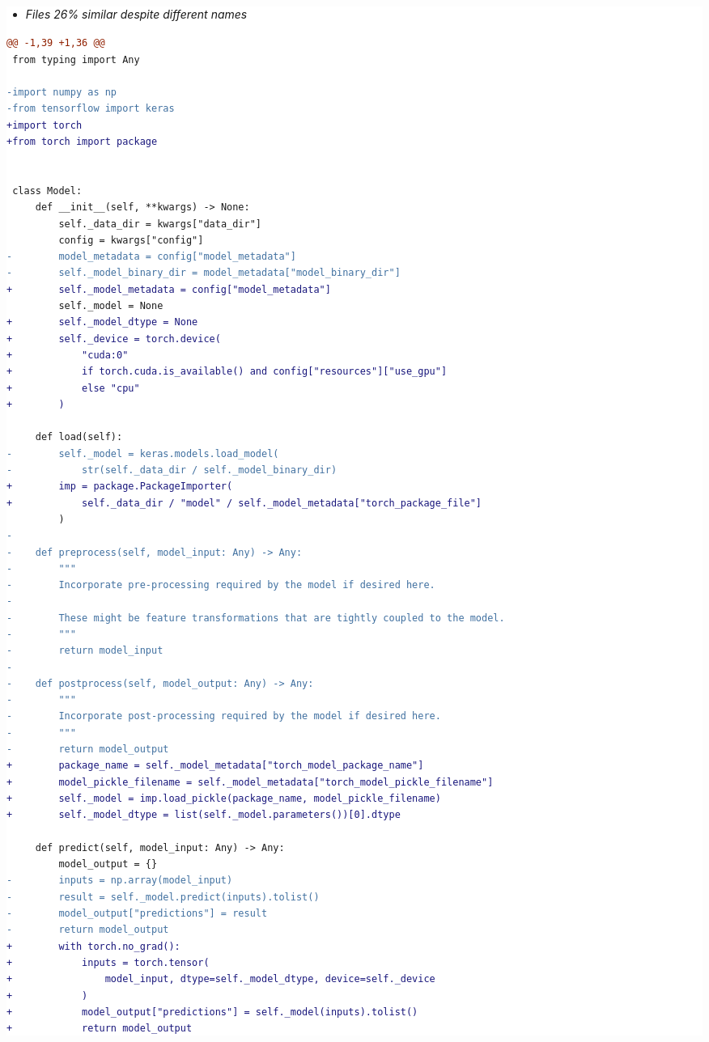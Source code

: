  * *Files 26% similar despite different names*

```diff
@@ -1,39 +1,36 @@
 from typing import Any
 
-import numpy as np
-from tensorflow import keras
+import torch
+from torch import package
 
 
 class Model:
     def __init__(self, **kwargs) -> None:
         self._data_dir = kwargs["data_dir"]
         config = kwargs["config"]
-        model_metadata = config["model_metadata"]
-        self._model_binary_dir = model_metadata["model_binary_dir"]
+        self._model_metadata = config["model_metadata"]
         self._model = None
+        self._model_dtype = None
+        self._device = torch.device(
+            "cuda:0"
+            if torch.cuda.is_available() and config["resources"]["use_gpu"]
+            else "cpu"
+        )
 
     def load(self):
-        self._model = keras.models.load_model(
-            str(self._data_dir / self._model_binary_dir)
+        imp = package.PackageImporter(
+            self._data_dir / "model" / self._model_metadata["torch_package_file"]
         )
-
-    def preprocess(self, model_input: Any) -> Any:
-        """
-        Incorporate pre-processing required by the model if desired here.
-
-        These might be feature transformations that are tightly coupled to the model.
-        """
-        return model_input
-
-    def postprocess(self, model_output: Any) -> Any:
-        """
-        Incorporate post-processing required by the model if desired here.
-        """
-        return model_output
+        package_name = self._model_metadata["torch_model_package_name"]
+        model_pickle_filename = self._model_metadata["torch_model_pickle_filename"]
+        self._model = imp.load_pickle(package_name, model_pickle_filename)
+        self._model_dtype = list(self._model.parameters())[0].dtype
 
     def predict(self, model_input: Any) -> Any:
         model_output = {}
-        inputs = np.array(model_input)
-        result = self._model.predict(inputs).tolist()
-        model_output["predictions"] = result
-        return model_output
+        with torch.no_grad():
+            inputs = torch.tensor(
+                model_input, dtype=self._model_dtype, device=self._device
+            )
+            model_output["predictions"] = self._model(inputs).tolist()
+            return model_output
```